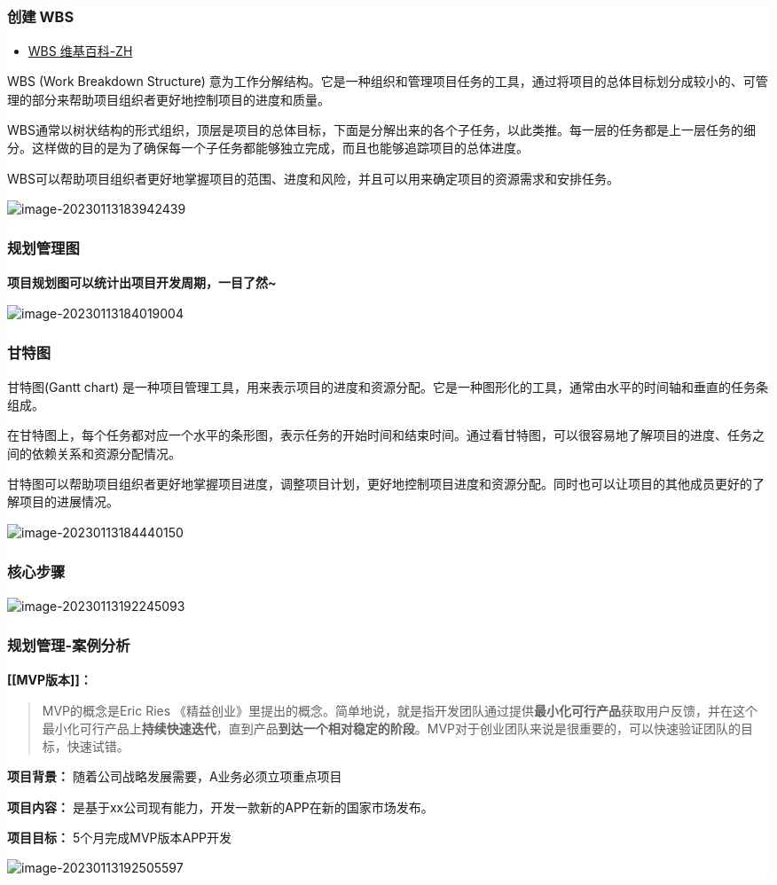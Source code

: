 

### 创建 WBS

+ [WBS 维基百科-ZH](https://zh.wikipedia.org/zh-cn/%E5%B7%A5%E4%BD%9C%E5%88%86%E8%A7%A3%E7%BB%93%E6%9E%84)

WBS (Work Breakdown Structure) 意为工作分解结构。它是一种组织和管理项目任务的工具，通过将项目的总体目标划分成较小的、可管理的部分来帮助项目组织者更好地控制项目的进度和质量。

WBS通常以树状结构的形式组织，顶层是项目的总体目标，下面是分解出来的各个子任务，以此类推。每一层的任务都是上一层任务的细分。这样做的目的是为了确保每一个子任务都能够独立完成，而且也能够追踪项目的总体进度。

WBS可以帮助项目组织者更好地掌握项目的范围、进度和风险，并且可以用来确定项目的资源需求和安排任务。

![image-20230113183942439](http://sm.nsddd.top/sm202301131839654.png)



### 规划管理图

**项目规划图可以统计出项目开发周期，一目了然~**

![image-20230113184019004](http://sm.nsddd.top/sm202301131840170.png)



### 甘特图

甘特图(Gantt chart) 是一种项目管理工具，用来表示项目的进度和资源分配。它是一种图形化的工具，通常由水平的时间轴和垂直的任务条组成。

在甘特图上，每个任务都对应一个水平的条形图，表示任务的开始时间和结束时间。通过看甘特图，可以很容易地了解项目的进度、任务之间的依赖关系和资源分配情况。

甘特图可以帮助项目组织者更好地掌握项目进度，调整项目计划，更好地控制项目进度和资源分配。同时也可以让项目的其他成员更好的了解项目的进展情况。

![image-20230113184440150](http://sm.nsddd.top/sm202301131844335.png)



### 核心步骤

![image-20230113192245093](http://sm.nsddd.top/sm202301131922273.png)



### 规划管理-案例分析

**[[MVP版本]]：**

> MVP的概念是Eric Ries 《精益创业》里提出的概念。简单地说，就是指开发团队通过提供**最小化可行产品**获取用户反馈，并在这个最小化可行产品上**持续快速迭代**，直到产品**到达一个相对稳定的阶段**。MVP对于创业团队来说是很重要的，可以快速验证团队的目标，快速试错。

**项目背景：** 随着公司战略发展需要，A业务必须立项重点项目

**项目内容：** 是基于xx公司现有能力，开发一款新的APP在新的国家市场发布。

**项目目标：** 5个月完成MVP版本APP开发

![image-20230113192505597](http://sm.nsddd.top/sm202301131925799.png)
